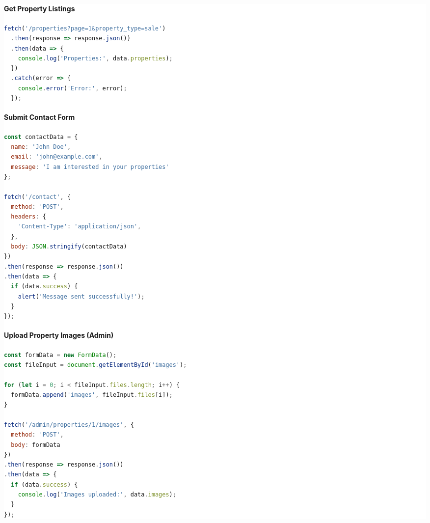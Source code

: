 #### Get Property Listings
```javascript
fetch('/properties?page=1&property_type=sale')
  .then(response => response.json())
  .then(data => {
    console.log('Properties:', data.properties);
  })
  .catch(error => {
    console.error('Error:', error);
  });
```

#### Submit Contact Form
```javascript
const contactData = {
  name: 'John Doe',
  email: 'john@example.com',
  message: 'I am interested in your properties'
};

fetch('/contact', {
  method: 'POST',
  headers: {
    'Content-Type': 'application/json',
  },
  body: JSON.stringify(contactData)
})
.then(response => response.json())
.then(data => {
  if (data.success) {
    alert('Message sent successfully!');
  }
});
```

#### Upload Property Images (Admin)
```javascript
const formData = new FormData();
const fileInput = document.getElementById('images');

for (let i = 0; i < fileInput.files.length; i++) {
  formData.append('images', fileInput.files[i]);
}

fetch('/admin/properties/1/images', {
  method: 'POST',
  body: formData
})
.then(response => response.json())
.then(data => {
  if (data.success) {
    console.log('Images uploaded:', data.images);
  }
});
```
